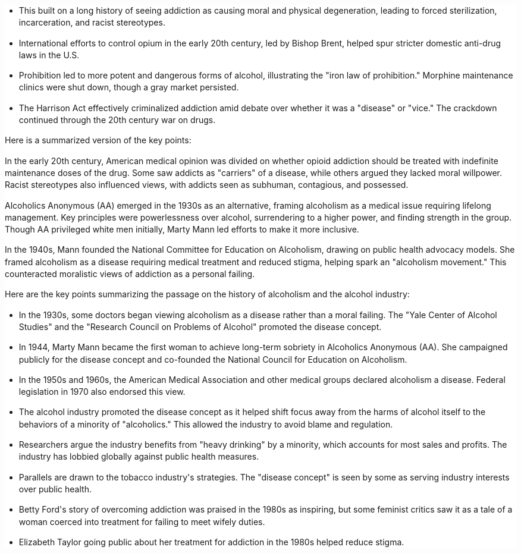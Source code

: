 - This built on a long history of seeing addiction as causing moral and physical degeneration, leading to forced sterilization, incarceration, and racist stereotypes. 

- International efforts to control opium in the early 20th century, led by Bishop Brent, helped spur stricter domestic anti-drug laws in the U.S.

- Prohibition led to more potent and dangerous forms of alcohol, illustrating the "iron law of prohibition." Morphine maintenance clinics were shut down, though a gray market persisted.

- The Harrison Act effectively criminalized addiction amid debate over whether it was a "disease" or "vice." The crackdown continued through the 20th century war on drugs.

 Here is a summarized version of the key points:

In the early 20th century, American medical opinion was divided on whether opioid addiction should be treated with indefinite maintenance doses of the drug. Some saw addicts as "carriers" of a disease, while others argued they lacked moral willpower. Racist stereotypes also influenced views, with addicts seen as subhuman, contagious, and possessed. 

Alcoholics Anonymous (AA) emerged in the 1930s as an alternative, framing alcoholism as a medical issue requiring lifelong management. Key principles were powerlessness over alcohol, surrendering to a higher power, and finding strength in the group. Though AA privileged white men initially, Marty Mann led efforts to make it more inclusive. 

In the 1940s, Mann founded the National Committee for Education on Alcoholism, drawing on public health advocacy models. She framed alcoholism as a disease requiring medical treatment and reduced stigma, helping spark an "alcoholism movement." This counteracted moralistic views of addiction as a personal failing.

 Here are the key points summarizing the passage on the history of alcoholism and the alcohol industry:

- In the 1930s, some doctors began viewing alcoholism as a disease rather than a moral failing. The "Yale Center of Alcohol Studies" and the "Research Council on Problems of Alcohol" promoted the disease concept. 

- In 1944, Marty Mann became the first woman to achieve long-term sobriety in Alcoholics Anonymous (AA). She campaigned publicly for the disease concept and co-founded the National Council for Education on Alcoholism.

- In the 1950s and 1960s, the American Medical Association and other medical groups declared alcoholism a disease. Federal legislation in 1970 also endorsed this view. 

- The alcohol industry promoted the disease concept as it helped shift focus away from the harms of alcohol itself to the behaviors of a minority of "alcoholics." This allowed the industry to avoid blame and regulation.

- Researchers argue the industry benefits from "heavy drinking" by a minority, which accounts for most sales and profits. The industry has lobbied globally against public health measures.

- Parallels are drawn to the tobacco industry's strategies. The "disease concept" is seen by some as serving industry interests over public health.

 

- Betty Ford's story of overcoming addiction was praised in the 1980s as inspiring, but some feminist critics saw it as a tale of a woman coerced into treatment for failing to meet wifely duties. 

- Elizabeth Taylor going public about her treatment for addiction in the 1980s helped reduce stigma. 
